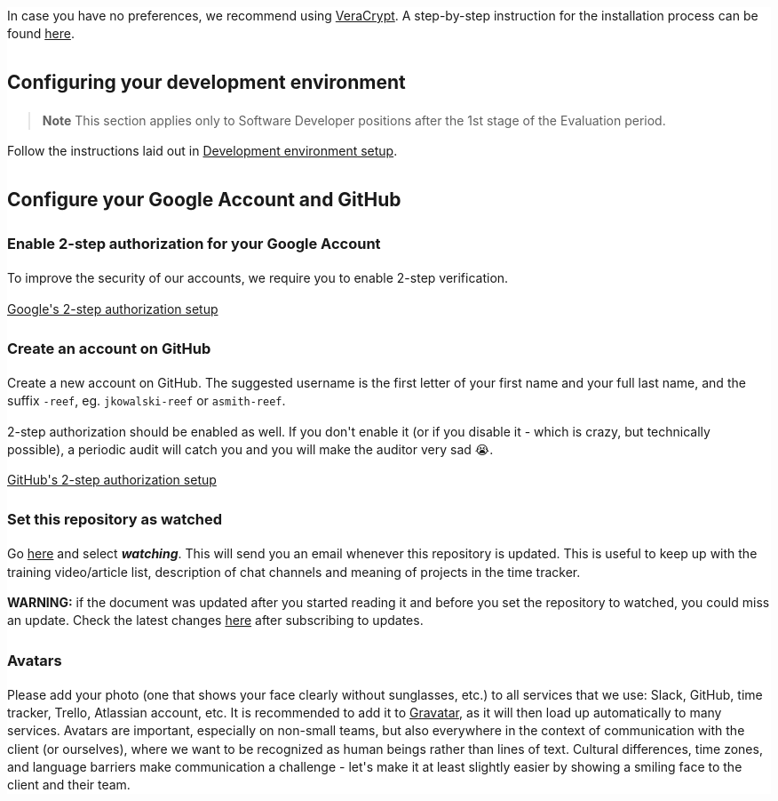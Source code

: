 In case you have no preferences, we recommend using [VeraCrypt](https://www.veracrypt.fr/en/Home.html).
A step-by-step instruction for the installation process can be found [here](docs/VeraCrypt.md).

## Configuring your development environment

> **Note** This section applies only to Software Developer positions after the 1st stage of the Evaluation period.

Follow the instructions laid out in [Development environment setup](docs/Developer_environment_setup.md).

## Configure your Google Account and GitHub

### Enable 2-step authorization for your Google Account

To improve the security of our accounts, we require you to enable 2-step verification.

[Google's 2-step authorization setup](https://myaccount.google.com/signinoptions/two-step-verification)

### Create an account on GitHub

Create a new account on GitHub.
The suggested username is the first letter of your first name and your full last name, and the suffix `-reef`, eg.
`jkowalski-reef` or `asmith-reef`.

2-step authorization should be enabled as well.
If you don't enable it (or if you disable it - which is crazy, but technically possible), a periodic audit will catch you and you will make the auditor very sad 😭.

[GitHub's 2-step authorization setup](https://github.com/settings/two_factor_authentication/configure)

### Set this repository as watched

Go [here](https://github.com/reef-technologies/handbook/subscription) and select ***watching***.
This will send you an email whenever this repository is updated.
This is useful to keep up with the training video/article list, description of chat channels and meaning of projects in the time tracker.

**WARNING:** if the document was updated after you started reading it and before you set the repository to watched, you could miss an update.
Check the latest changes [here](https://github.com/reef-technologies/handbook/commits/master) after subscribing to updates.

### Avatars

Please add your photo (one that shows your face clearly without sunglasses, etc.)
to all services that we use:
Slack, GitHub, time tracker, Trello, Atlassian account, etc.
It is recommended to add it to [Gravatar](https://gravatar.com), as it will then load up automatically to many services.
Avatars are important, especially on non-small teams, but also everywhere in the context of communication with the client (or ourselves), where we want to be recognized as human beings rather than lines of text.
Cultural differences, time zones, and language barriers make communication a challenge - let's make it at least slightly easier by showing a smiling face to the client and their team.
